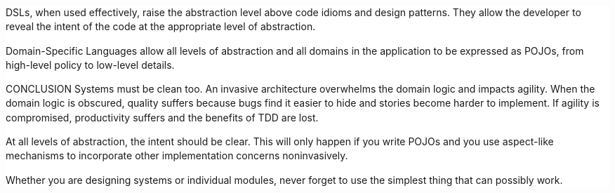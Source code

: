 DSLs, when used effectively, raise the abstraction level above code idioms and design patterns. They allow the developer to reveal the intent of the code at the appropriate level of abstraction.

Domain-Specific Languages allow all levels of abstraction and all domains in the application to be expressed as POJOs, from high-level policy to low-level details.

CONCLUSION
Systems must be clean too. An invasive architecture overwhelms the domain logic and impacts agility. When the domain logic is obscured, quality suffers because bugs find it easier to hide and stories become harder to implement. If agility is compromised, productivity suffers and the benefits of TDD are lost.

At all levels of abstraction, the intent should be clear. This will only happen if you write POJOs and you use aspect-like mechanisms to incorporate other implementation concerns noninvasively.

Whether you are designing systems or individual modules, never forget to use the simplest thing that can possibly work.